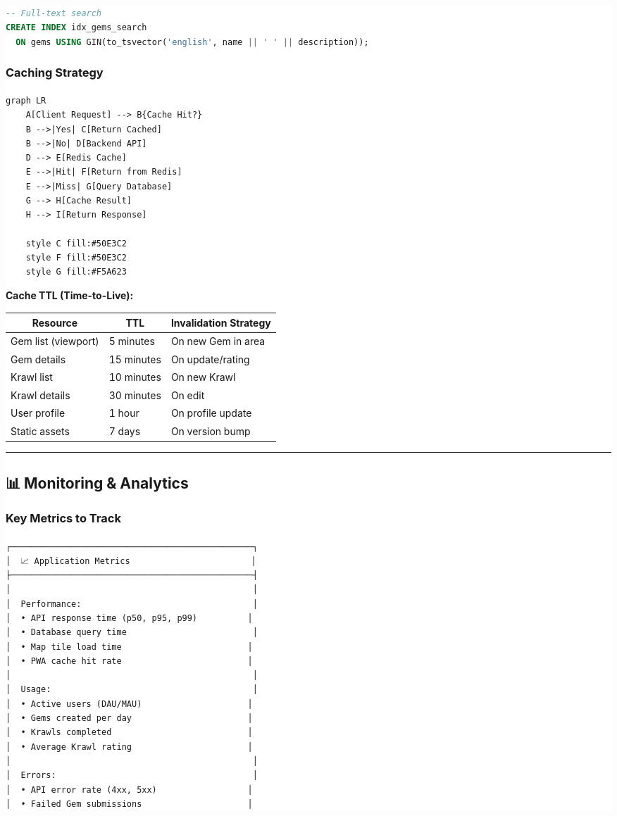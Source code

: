 ```sql
-- Full-text search
CREATE INDEX idx_gems_search 
  ON gems USING GIN(to_tsvector('english', name || ' ' || description));
```

### Caching Strategy

```mermaid
graph LR
    A[Client Request] --> B{Cache Hit?}
    B -->|Yes| C[Return Cached]
    B -->|No| D[Backend API]
    D --> E[Redis Cache]
    E -->|Hit| F[Return from Redis]
    E -->|Miss| G[Query Database]
    G --> H[Cache Result]
    H --> I[Return Response]
    
    style C fill:#50E3C2
    style F fill:#50E3C2
    style G fill:#F5A623
```

**Cache TTL (Time-to-Live):**

| Resource | TTL | Invalidation Strategy |
|----------|-----|----------------------|
| Gem list (viewport) | 5 minutes | On new Gem in area |
| Gem details | 15 minutes | On update/rating |
| Krawl list | 10 minutes | On new Krawl |
| Krawl details | 30 minutes | On edit |
| User profile | 1 hour | On profile update |
| Static assets | 7 days | On version bump |

---

## 📊 Monitoring & Analytics

### Key Metrics to Track

```
┌────────────────────────────────────────────────┐
│  📈 Application Metrics                        │
├────────────────────────────────────────────────┤
│                                                │
│  Performance:                                  │
│  • API response time (p50, p95, p99)          │
│  • Database query time                         │
│  • Map tile load time                         │
│  • PWA cache hit rate                         │
│                                                │
│  Usage:                                        │
│  • Active users (DAU/MAU)                     │
│  • Gems created per day                       │
│  • Krawls completed                           │
│  • Average Krawl rating                       │
│                                                │
│  Errors:                                       │
│  • API error rate (4xx, 5xx)                  │
│  • Failed Gem submissions                     │
```